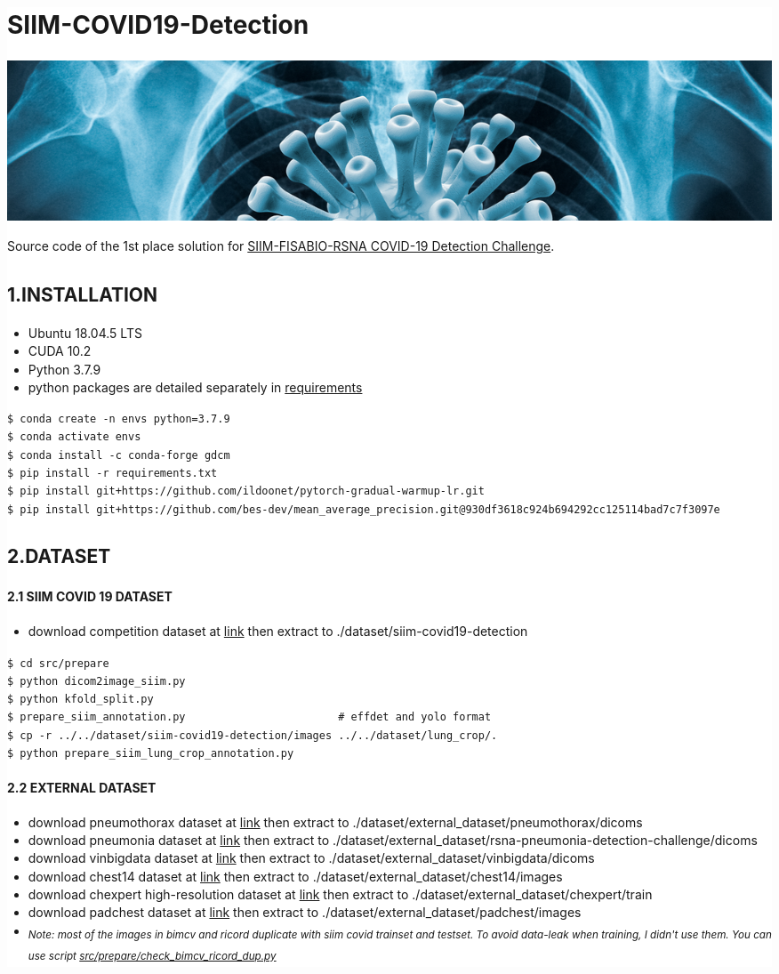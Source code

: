 # SIIM-COVID19-Detection

![Alt text](./images/header.png?raw=true "Optional Title")

Source code of the 1st place solution for [SIIM-FISABIO-RSNA COVID-19 Detection Challenge](https://www.kaggle.com/c/siim-covid19-detection/overview).

## 1.INSTALLATION
- Ubuntu 18.04.5 LTS
- CUDA 10.2
- Python 3.7.9
- python packages are detailed separately in [requirements](https://github.com/dungnb1333/SIIM-COVID19-Detection/blob/main/requirements.txt)
```
$ conda create -n envs python=3.7.9
$ conda activate envs
$ conda install -c conda-forge gdcm
$ pip install -r requirements.txt
$ pip install git+https://github.com/ildoonet/pytorch-gradual-warmup-lr.git
$ pip install git+https://github.com/bes-dev/mean_average_precision.git@930df3618c924b694292cc125114bad7c7f3097e
```

## 2.DATASET
#### 2.1 SIIM COVID 19 DATASET
- download competition dataset at [link](https://www.kaggle.com/c/siim-covid19-detection/data) then extract to ./dataset/siim-covid19-detection
```
$ cd src/prepare
$ python dicom2image_siim.py
$ python kfold_split.py
$ prepare_siim_annotation.py                        # effdet and yolo format
$ cp -r ../../dataset/siim-covid19-detection/images ../../dataset/lung_crop/.
$ python prepare_siim_lung_crop_annotation.py
```
#### 2.2 EXTERNAL DATASET
- download pneumothorax dataset at [link](https://www.kaggle.com/seesee/siim-train-test) then extract to ./dataset/external_dataset/pneumothorax/dicoms
- download pneumonia dataset at [link](https://www.kaggle.com/c/rsna-pneumonia-detection-challenge/data) then extract to ./dataset/external_dataset/rsna-pneumonia-detection-challenge/dicoms
- download vinbigdata dataset at [link](https://www.kaggle.com/c/vinbigdata-chest-xray-abnormalities-detection/data) then extract to ./dataset/external_dataset/vinbigdata/dicoms
- download chest14 dataset at [link](https://nihcc.app.box.com/v/ChestXray-NIHCC) then extract to ./dataset/external_dataset/chest14/images
- download chexpert high-resolution dataset at [link](https://stanfordmlgroup.github.io/competitions/chexpert/) then extract to ./dataset/external_dataset/chexpert/train
- download padchest dataset at [link](https://bimcv.cipf.es/bimcv-projects/padchest/) then extract to ./dataset/external_dataset/padchest/images
- *<sub>Note: most of the images in bimcv and ricord duplicate with siim covid trainset and testset. To avoid data-leak when training, I didn't use them. You can use script [src/prepare/check_bimcv_ricord_dup.py](https://github.com/dungnb1333/SIIM-COVID19-Detection/blob/main/src/prepare/check_bimcv_ricord_dup.py)<sub>*